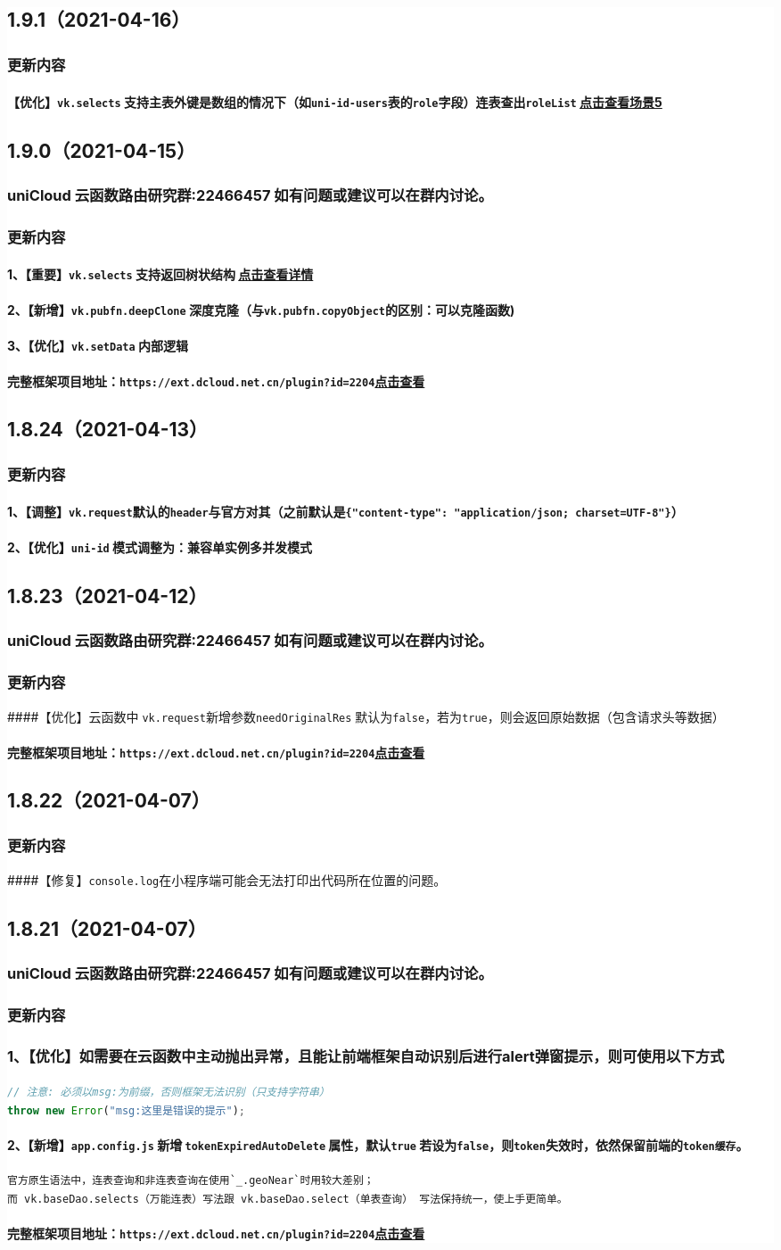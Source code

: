 ## 1.9.1（2021-04-16）
###  更新内容
#### 【优化】`vk.selects` 支持主表外键是数组的情况下（如`uni-id-users`表的`role`字段）连表查出`roleList` [点击查看场景5](https://gitee.com/vk-uni/vk-uni-cloud-router/wikis/pages?sort_id=3028633&doc_id=975983)

## 1.9.0（2021-04-15）
### uniCloud 云函数路由研究群:22466457 如有问题或建议可以在群内讨论。
###  更新内容
#### 1、【重要】`vk.selects` 支持返回树状结构 [点击查看详情](https://gitee.com/vk-uni/vk-uni-cloud-router/wikis/pages?sort_id=3906510&doc_id=975983)
#### 2、【新增】`vk.pubfn.deepClone` 深度克隆（与`vk.pubfn.copyObject`的区别：可以克隆函数)
#### 3、【优化】`vk.setData` 内部逻辑
#### 完整框架项目地址：`https://ext.dcloud.net.cn/plugin?id=2204`[点击查看](https://ext.dcloud.net.cn/plugin?id=2204)
## 1.8.24（2021-04-13）
###  更新内容
#### 1、【调整】`vk.request`默认的`header`与官方对其（之前默认是`{"content-type": "application/json; charset=UTF-8"}`）
#### 2、【优化】`uni-id` 模式调整为：兼容单实例多并发模式
## 1.8.23（2021-04-12）
### uniCloud 云函数路由研究群:22466457 如有问题或建议可以在群内讨论。
###  更新内容
####【优化】云函数中 `vk.request`新增参数`needOriginalRes` 默认为`false`，若为`true`，则会返回原始数据（包含请求头等数据）
#### 完整框架项目地址：`https://ext.dcloud.net.cn/plugin?id=2204`[点击查看](https://ext.dcloud.net.cn/plugin?id=2204)
## 1.8.22（2021-04-07）
###  更新内容
####【修复】`console.log`在小程序端可能会无法打印出代码所在位置的问题。
## 1.8.21（2021-04-07）
### uniCloud 云函数路由研究群:22466457 如有问题或建议可以在群内讨论。
###  更新内容
###  1、【优化】如需要在云函数中主动抛出异常，且能让前端框架自动识别后进行alert弹窗提示，则可使用以下方式
```js
// 注意: 必须以msg:为前缀，否则框架无法识别（只支持字符串）
throw new Error("msg:这里是错误的提示");
```
#### 2、【新增】`app.config.js` 新增 `tokenExpiredAutoDelete` 属性，默认`true` 若设为`false`，则`token`失效时，依然保留前端的`token缓存`。
```
官方原生语法中，连表查询和非连表查询在使用`_.geoNear`时用较大差别；
而 vk.baseDao.selects（万能连表）写法跟 vk.baseDao.select（单表查询） 写法保持统一，使上手更简单。
```
#### 完整框架项目地址：`https://ext.dcloud.net.cn/plugin?id=2204`[点击查看](https://ext.dcloud.net.cn/plugin?id=2204)
